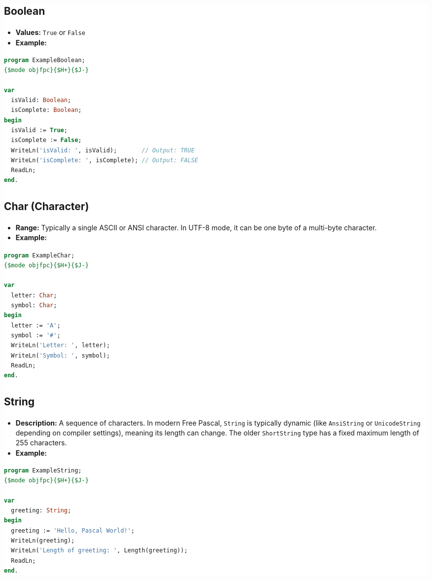 
## Boolean

- **Values:** `True` or `False`
- **Example:**
        
```pascal linenums="1"
program ExampleBoolean;
{$mode objfpc}{$H+}{$J-}

var
  isValid: Boolean;
  isComplete: Boolean;
begin
  isValid := True;
  isComplete := False;
  WriteLn('isValid: ', isValid);       // Output: TRUE
  WriteLn('isComplete: ', isComplete); // Output: FALSE
  ReadLn;
end.
```


## Char (Character)

- **Range:** Typically a single ASCII or ANSI character. In UTF-8 mode, it can be one byte of a multi-byte character.
- **Example:**
        
```pascal linenums="1"
program ExampleChar;
{$mode objfpc}{$H+}{$J-}

var
  letter: Char;
  symbol: Char;
begin
  letter := 'A';
  symbol := '#';
  WriteLn('Letter: ', letter);
  WriteLn('Symbol: ', symbol);
  ReadLn;
end.
```


## String

- **Description:** A sequence of characters. In modern Free Pascal, `String` is typically dynamic (like `AnsiString` or `UnicodeString` depending on compiler settings), meaning its length can change. The older `ShortString` type has a fixed maximum length of 255 characters.
- **Example:**
        
```pascal linenums="1"
program ExampleString;
{$mode objfpc}{$H+}{$J-}

var
  greeting: String;
begin
  greeting := 'Hello, Pascal World!';
  WriteLn(greeting);
  WriteLn('Length of greeting: ', Length(greeting));
  ReadLn;
end.
```
